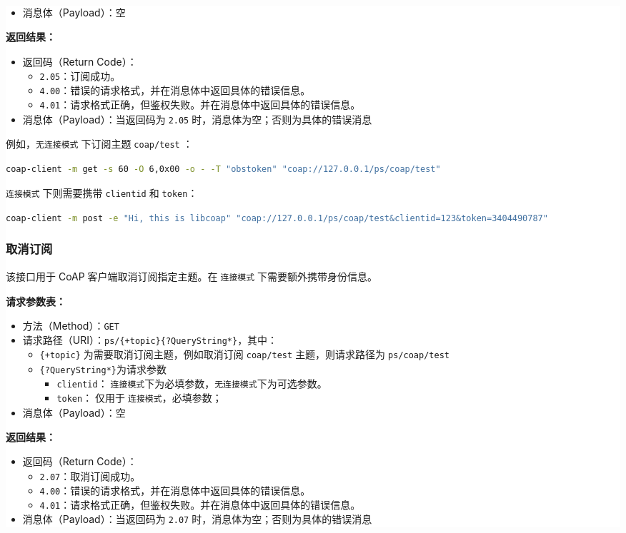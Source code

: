 - 消息体（Payload）：空

**返回结果：**

- 返回码（Return Code）：
  - `2.05`：订阅成功。
  - `4.00`：错误的请求格式，并在消息体中返回具体的错误信息。
  - `4.01`：请求格式正确，但鉴权失败。并在消息体中返回具体的错误信息。
- 消息体（Payload）：当返回码为 `2.05` 时，消息体为空；否则为具体的错误消息


例如，`无连接模式` 下订阅主题 `coap/test` ：

```bash
coap-client -m get -s 60 -O 6,0x00 -o - -T "obstoken" "coap://127.0.0.1/ps/coap/test"
```

`连接模式` 下则需要携带 `clientid` 和 `token`：

```bash
coap-client -m post -e "Hi, this is libcoap" "coap://127.0.0.1/ps/coap/test&clientid=123&token=3404490787"
```


### 取消订阅

该接口用于 CoAP 客户端取消订阅指定主题。在 `连接模式` 下需要额外携带身份信息。

**请求参数表：**

- 方法（Method）：`GET`
- 请求路径（URI）：`ps/{+topic}{?QueryString*}`，其中：
  -  `{+topic}` 为需要取消订阅主题，例如取消订阅 `coap/test` 主题，则请求路径为 `ps/coap/test`
  - `{?QueryString*}`为请求参数
    - `clientid`： `连接模式`下为必填参数，`无连接模式`下为可选参数。
    - `token`： 仅用于 `连接模式`，必填参数；
- 消息体（Payload）：空

**返回结果：**

- 返回码（Return Code）：
  - `2.07`：取消订阅成功。
  - `4.00`：错误的请求格式，并在消息体中返回具体的错误信息。
  - `4.01`：请求格式正确，但鉴权失败。并在消息体中返回具体的错误信息。
- 消息体（Payload）：当返回码为 `2.07` 时，消息体为空；否则为具体的错误消息
